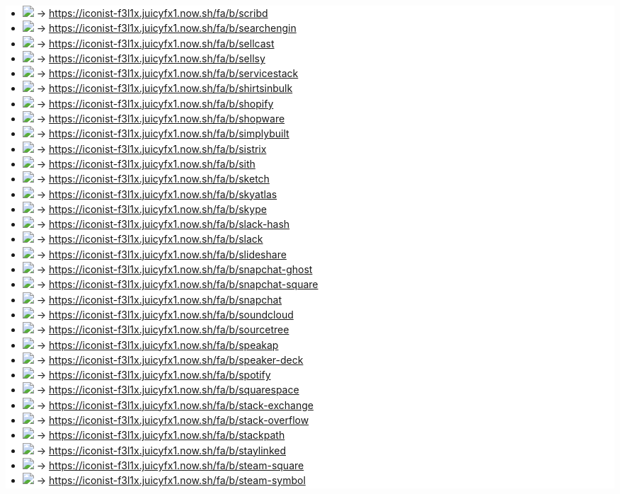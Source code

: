 - ![](https://iconist-f3l1x.juicyfx1.now.sh/fa/b/scribd) → https://iconist-f3l1x.juicyfx1.now.sh/fa/b/scribd
- ![](https://iconist-f3l1x.juicyfx1.now.sh/fa/b/searchengin) → https://iconist-f3l1x.juicyfx1.now.sh/fa/b/searchengin
- ![](https://iconist-f3l1x.juicyfx1.now.sh/fa/b/sellcast) → https://iconist-f3l1x.juicyfx1.now.sh/fa/b/sellcast
- ![](https://iconist-f3l1x.juicyfx1.now.sh/fa/b/sellsy) → https://iconist-f3l1x.juicyfx1.now.sh/fa/b/sellsy
- ![](https://iconist-f3l1x.juicyfx1.now.sh/fa/b/servicestack) → https://iconist-f3l1x.juicyfx1.now.sh/fa/b/servicestack
- ![](https://iconist-f3l1x.juicyfx1.now.sh/fa/b/shirtsinbulk) → https://iconist-f3l1x.juicyfx1.now.sh/fa/b/shirtsinbulk
- ![](https://iconist-f3l1x.juicyfx1.now.sh/fa/b/shopify) → https://iconist-f3l1x.juicyfx1.now.sh/fa/b/shopify
- ![](https://iconist-f3l1x.juicyfx1.now.sh/fa/b/shopware) → https://iconist-f3l1x.juicyfx1.now.sh/fa/b/shopware
- ![](https://iconist-f3l1x.juicyfx1.now.sh/fa/b/simplybuilt) → https://iconist-f3l1x.juicyfx1.now.sh/fa/b/simplybuilt
- ![](https://iconist-f3l1x.juicyfx1.now.sh/fa/b/sistrix) → https://iconist-f3l1x.juicyfx1.now.sh/fa/b/sistrix
- ![](https://iconist-f3l1x.juicyfx1.now.sh/fa/b/sith) → https://iconist-f3l1x.juicyfx1.now.sh/fa/b/sith
- ![](https://iconist-f3l1x.juicyfx1.now.sh/fa/b/sketch) → https://iconist-f3l1x.juicyfx1.now.sh/fa/b/sketch
- ![](https://iconist-f3l1x.juicyfx1.now.sh/fa/b/skyatlas) → https://iconist-f3l1x.juicyfx1.now.sh/fa/b/skyatlas
- ![](https://iconist-f3l1x.juicyfx1.now.sh/fa/b/skype) → https://iconist-f3l1x.juicyfx1.now.sh/fa/b/skype
- ![](https://iconist-f3l1x.juicyfx1.now.sh/fa/b/slack-hash) → https://iconist-f3l1x.juicyfx1.now.sh/fa/b/slack-hash
- ![](https://iconist-f3l1x.juicyfx1.now.sh/fa/b/slack) → https://iconist-f3l1x.juicyfx1.now.sh/fa/b/slack
- ![](https://iconist-f3l1x.juicyfx1.now.sh/fa/b/slideshare) → https://iconist-f3l1x.juicyfx1.now.sh/fa/b/slideshare
- ![](https://iconist-f3l1x.juicyfx1.now.sh/fa/b/snapchat-ghost) → https://iconist-f3l1x.juicyfx1.now.sh/fa/b/snapchat-ghost
- ![](https://iconist-f3l1x.juicyfx1.now.sh/fa/b/snapchat-square) → https://iconist-f3l1x.juicyfx1.now.sh/fa/b/snapchat-square
- ![](https://iconist-f3l1x.juicyfx1.now.sh/fa/b/snapchat) → https://iconist-f3l1x.juicyfx1.now.sh/fa/b/snapchat
- ![](https://iconist-f3l1x.juicyfx1.now.sh/fa/b/soundcloud) → https://iconist-f3l1x.juicyfx1.now.sh/fa/b/soundcloud
- ![](https://iconist-f3l1x.juicyfx1.now.sh/fa/b/sourcetree) → https://iconist-f3l1x.juicyfx1.now.sh/fa/b/sourcetree
- ![](https://iconist-f3l1x.juicyfx1.now.sh/fa/b/speakap) → https://iconist-f3l1x.juicyfx1.now.sh/fa/b/speakap
- ![](https://iconist-f3l1x.juicyfx1.now.sh/fa/b/speaker-deck) → https://iconist-f3l1x.juicyfx1.now.sh/fa/b/speaker-deck
- ![](https://iconist-f3l1x.juicyfx1.now.sh/fa/b/spotify) → https://iconist-f3l1x.juicyfx1.now.sh/fa/b/spotify
- ![](https://iconist-f3l1x.juicyfx1.now.sh/fa/b/squarespace) → https://iconist-f3l1x.juicyfx1.now.sh/fa/b/squarespace
- ![](https://iconist-f3l1x.juicyfx1.now.sh/fa/b/stack-exchange) → https://iconist-f3l1x.juicyfx1.now.sh/fa/b/stack-exchange
- ![](https://iconist-f3l1x.juicyfx1.now.sh/fa/b/stack-overflow) → https://iconist-f3l1x.juicyfx1.now.sh/fa/b/stack-overflow
- ![](https://iconist-f3l1x.juicyfx1.now.sh/fa/b/stackpath) → https://iconist-f3l1x.juicyfx1.now.sh/fa/b/stackpath
- ![](https://iconist-f3l1x.juicyfx1.now.sh/fa/b/staylinked) → https://iconist-f3l1x.juicyfx1.now.sh/fa/b/staylinked
- ![](https://iconist-f3l1x.juicyfx1.now.sh/fa/b/steam-square) → https://iconist-f3l1x.juicyfx1.now.sh/fa/b/steam-square
- ![](https://iconist-f3l1x.juicyfx1.now.sh/fa/b/steam-symbol) → https://iconist-f3l1x.juicyfx1.now.sh/fa/b/steam-symbol